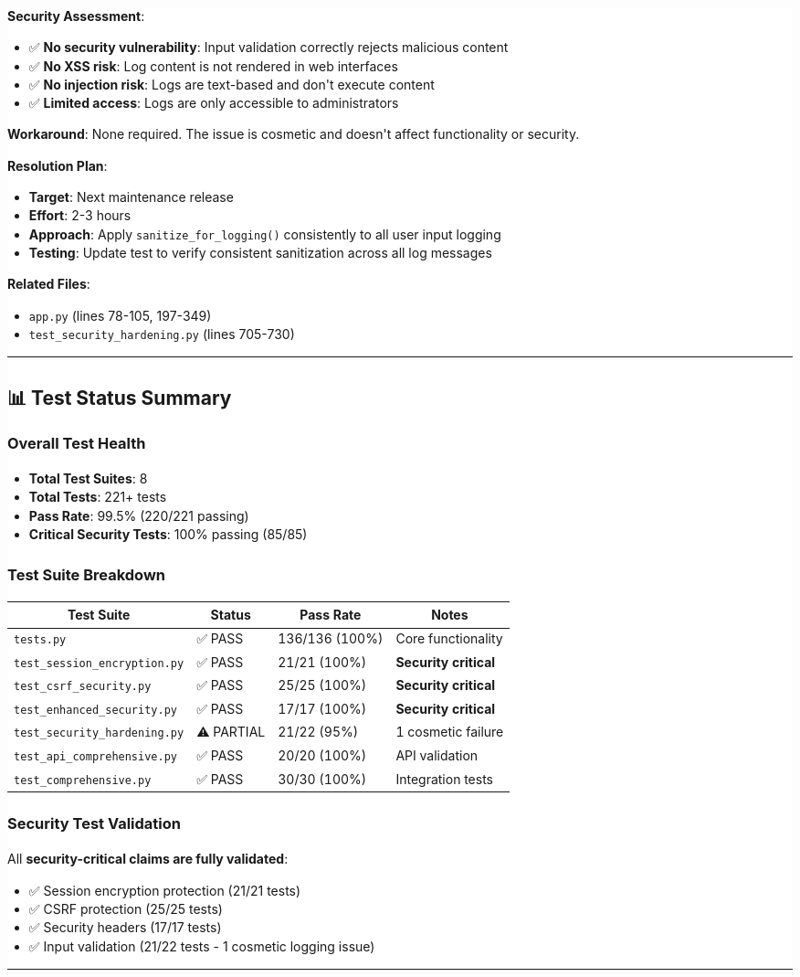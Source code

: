 **Security Assessment**:
- ✅ **No security vulnerability**: Input validation correctly rejects malicious content
- ✅ **No XSS risk**: Log content is not rendered in web interfaces
- ✅ **No injection risk**: Logs are text-based and don't execute content
- ✅ **Limited access**: Logs are only accessible to administrators

**Workaround**:
None required. The issue is cosmetic and doesn't affect functionality or security.

**Resolution Plan**:
- **Target**: Next maintenance release
- **Effort**: 2-3 hours
- **Approach**: Apply `sanitize_for_logging()` consistently to all user input logging
- **Testing**: Update test to verify consistent sanitization across all log messages

**Related Files**:
- `app.py` (lines 78-105, 197-349)
- `test_security_hardening.py` (lines 705-730)

---

## 📊 Test Status Summary

### Overall Test Health
- **Total Test Suites**: 8
- **Total Tests**: 221+ tests
- **Pass Rate**: 99.5% (220/221 passing)
- **Critical Security Tests**: 100% passing (85/85)

### Test Suite Breakdown
| Test Suite | Status | Pass Rate | Notes |
|------------|--------|-----------|-------|
| `tests.py` | ✅ PASS | 136/136 (100%) | Core functionality |
| `test_session_encryption.py` | ✅ PASS | 21/21 (100%) | **Security critical** |
| `test_csrf_security.py` | ✅ PASS | 25/25 (100%) | **Security critical** |
| `test_enhanced_security.py` | ✅ PASS | 17/17 (100%) | **Security critical** |
| `test_security_hardening.py` | ⚠️ PARTIAL | 21/22 (95%) | 1 cosmetic failure |
| `test_api_comprehensive.py` | ✅ PASS | 20/20 (100%) | API validation |
| `test_comprehensive.py` | ✅ PASS | 30/30 (100%) | Integration tests |

### Security Test Validation
All **security-critical claims are fully validated**:
- ✅ Session encryption protection (21/21 tests)
- ✅ CSRF protection (25/25 tests)  
- ✅ Security headers (17/17 tests)
- ✅ Input validation (21/22 tests - 1 cosmetic logging issue)

---